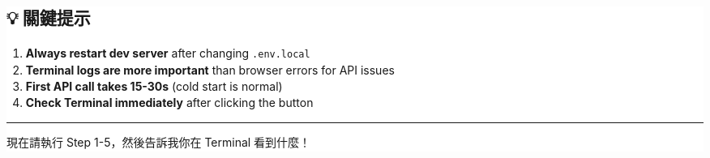 
## 💡 關鍵提示

1. **Always restart dev server** after changing `.env.local`
2. **Terminal logs are more important** than browser errors for API issues
3. **First API call takes 15-30s** (cold start is normal)
4. **Check Terminal immediately** after clicking the button

---

現在請執行 Step 1-5，然後告訴我你在 Terminal 看到什麼！
